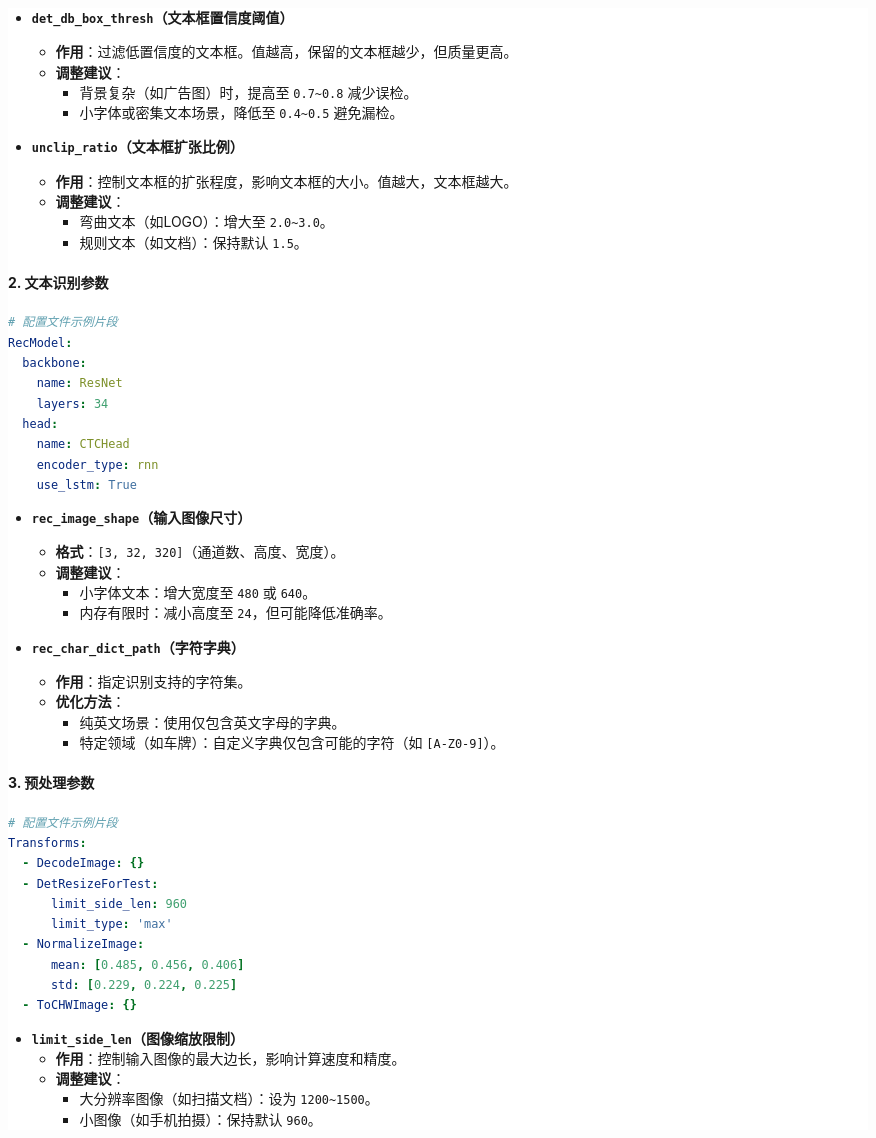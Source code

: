 - **`det_db_box_thresh`（文本框置信度阈值）**
  - **作用**：过滤低置信度的文本框。值越高，保留的文本框越少，但质量更高。
  - **调整建议**：
    - 背景复杂（如广告图）时，提高至 `0.7~0.8` 减少误检。
    - 小字体或密集文本场景，降低至 `0.4~0.5` 避免漏检。

- **`unclip_ratio`（文本框扩张比例）**
  - **作用**：控制文本框的扩张程度，影响文本框的大小。值越大，文本框越大。
  - **调整建议**：
    - 弯曲文本（如LOGO）：增大至 `2.0~3.0`。
    - 规则文本（如文档）：保持默认 `1.5`。


#### **2. 文本识别参数**
```yaml
# 配置文件示例片段
RecModel:
  backbone:
    name: ResNet
    layers: 34
  head:
    name: CTCHead
    encoder_type: rnn
    use_lstm: True
```

- **`rec_image_shape`（输入图像尺寸）**
  - **格式**：`[3, 32, 320]`（通道数、高度、宽度）。
  - **调整建议**：
    - 小字体文本：增大宽度至 `480` 或 `640`。
    - 内存有限时：减小高度至 `24`，但可能降低准确率。

- **`rec_char_dict_path`（字符字典）**
  - **作用**：指定识别支持的字符集。
  - **优化方法**：
    - 纯英文场景：使用仅包含英文字母的字典。
    - 特定领域（如车牌）：自定义字典仅包含可能的字符（如 `[A-Z0-9]`）。


#### **3. 预处理参数**
```yaml
# 配置文件示例片段
Transforms:
  - DecodeImage: {}
  - DetResizeForTest:
      limit_side_len: 960
      limit_type: 'max'
  - NormalizeImage:
      mean: [0.485, 0.456, 0.406]
      std: [0.229, 0.224, 0.225]
  - ToCHWImage: {}
```

- **`limit_side_len`（图像缩放限制）**
  - **作用**：控制输入图像的最大边长，影响计算速度和精度。
  - **调整建议**：
    - 大分辨率图像（如扫描文档）：设为 `1200~1500`。
    - 小图像（如手机拍摄）：保持默认 `960`。
